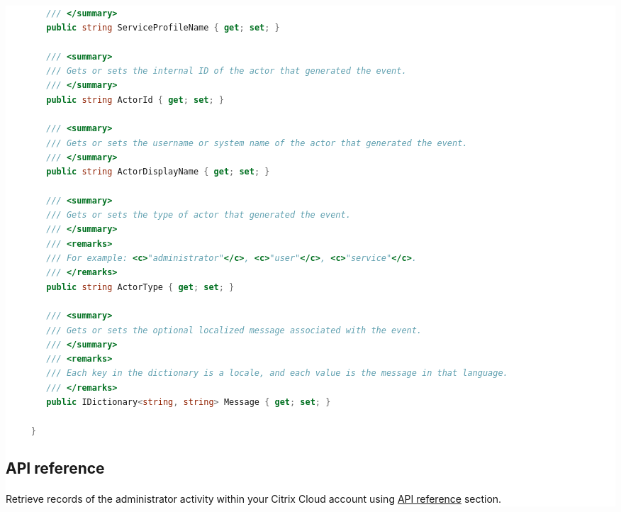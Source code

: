 ```csharp
        /// </summary>
        public string ServiceProfileName { get; set; }

        /// <summary>
        /// Gets or sets the internal ID of the actor that generated the event.
        /// </summary>
        public string ActorId { get; set; }

        /// <summary>
        /// Gets or sets the username or system name of the actor that generated the event.
        /// </summary>
        public string ActorDisplayName { get; set; }

        /// <summary>
        /// Gets or sets the type of actor that generated the event.
        /// </summary>
        /// <remarks>
        /// For example: <c>"administrator"</c>, <c>"user"</c>, <c>"service"</c>.
        /// </remarks>
        public string ActorType { get; set; }

        /// <summary>
        /// Gets or sets the optional localized message associated with the event.
        /// </summary>
        /// <remarks>
        /// Each key in the dictionary is a locale, and each value is the message in that language.
        /// </remarks>
        public IDictionary<string, string> Message { get; set; }

     }
```

## API reference

Retrieve records of the administrator activity within your Citrix Cloud account using [API reference](/citrix-cloud/citrix-cloud-api/docs/api-overview) section.